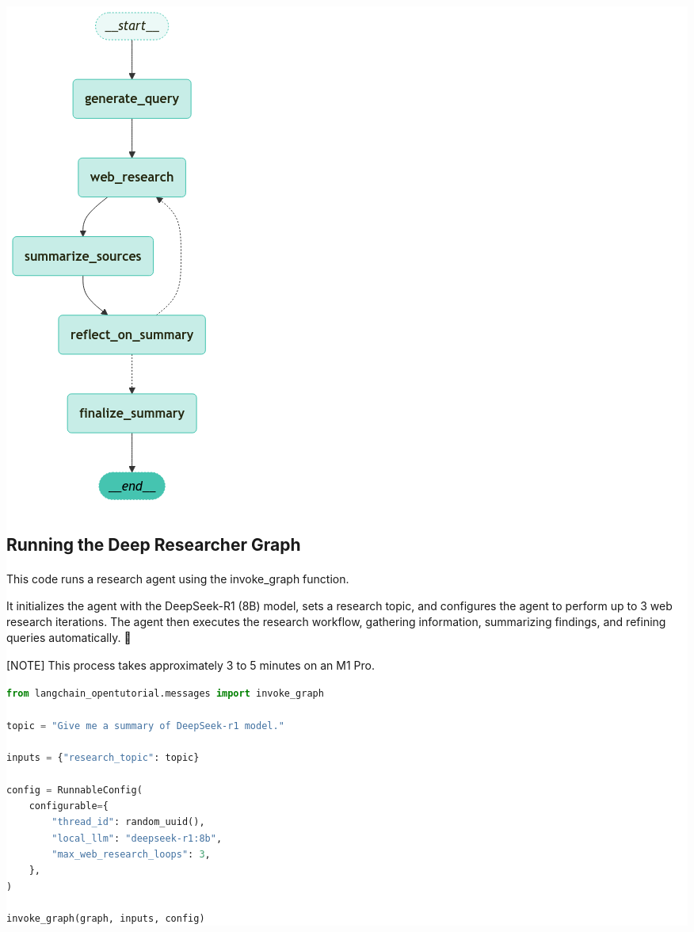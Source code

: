 
    
![png](./img/output_39_0.png)
    


## Running the Deep Researcher Graph

This code runs a research agent using the invoke_graph function. 

It initializes the agent with the DeepSeek-R1 (8B) model, sets a research topic, and configures the agent to perform up to 3 web research iterations. The agent then executes the research workflow, gathering information, summarizing findings, and refining queries automatically. 🚀

[NOTE] This process takes approximately 3 to 5 minutes on an M1 Pro.

```python
from langchain_opentutorial.messages import invoke_graph

topic = "Give me a summary of DeepSeek-r1 model."

inputs = {"research_topic": topic}

config = RunnableConfig(
    configurable={
        "thread_id": random_uuid(),
        "local_llm": "deepseek-r1:8b",
        "max_web_research_loops": 3,
    },
)

invoke_graph(graph, inputs, config)
```
